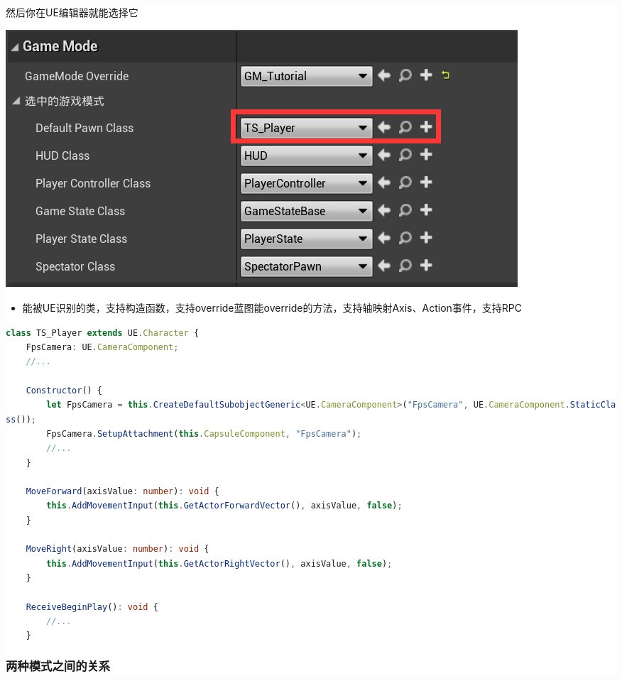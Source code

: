 然后你在UE编辑器就能选择它


![select_character.png](../../pic/select_character.png)

* 能被UE识别的类，支持构造函数，支持override蓝图能override的方法，支持轴映射Axis、Action事件，支持RPC

~~~typescript
class TS_Player extends UE.Character {
    FpsCamera: UE.CameraComponent;
    //...

    Constructor() {
        let FpsCamera = this.CreateDefaultSubobjectGeneric<UE.CameraComponent>("FpsCamera", UE.CameraComponent.StaticClass());
        FpsCamera.SetupAttachment(this.CapsuleComponent, "FpsCamera");
        //...
    }

    MoveForward(axisValue: number): void {
        this.AddMovementInput(this.GetActorForwardVector(), axisValue, false);
    }

    MoveRight(axisValue: number): void {
        this.AddMovementInput(this.GetActorRightVector(), axisValue, false);
    }

    ReceiveBeginPlay(): void {
        //...
    }

~~~


### 两种模式之间的关系
